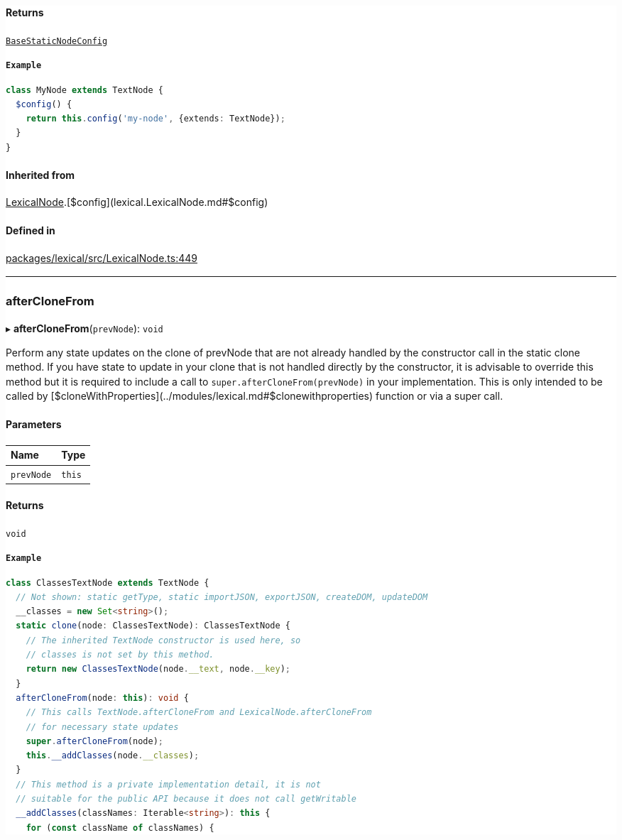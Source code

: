 #### Returns

[`BaseStaticNodeConfig`](../modules/lexical.md#basestaticnodeconfig)

**`Example`**

```ts
class MyNode extends TextNode {
  $config() {
    return this.config('my-node', {extends: TextNode});
  }
}
```

#### Inherited from

[LexicalNode](lexical.LexicalNode.md).[$config](lexical.LexicalNode.md#$config)

#### Defined in

[packages/lexical/src/LexicalNode.ts:449](https://github.com/QubitPi/lexical/tree/main/packages/lexical/src/LexicalNode.ts#L449)

___

### afterCloneFrom

▸ **afterCloneFrom**(`prevNode`): `void`

Perform any state updates on the clone of prevNode that are not already
handled by the constructor call in the static clone method. If you have
state to update in your clone that is not handled directly by the
constructor, it is advisable to override this method but it is required
to include a call to `super.afterCloneFrom(prevNode)` in your
implementation. This is only intended to be called by
[$cloneWithProperties](../modules/lexical.md#$clonewithproperties) function or via a super call.

#### Parameters

| Name | Type |
| :------ | :------ |
| `prevNode` | `this` |

#### Returns

`void`

**`Example`**

```ts
class ClassesTextNode extends TextNode {
  // Not shown: static getType, static importJSON, exportJSON, createDOM, updateDOM
  __classes = new Set<string>();
  static clone(node: ClassesTextNode): ClassesTextNode {
    // The inherited TextNode constructor is used here, so
    // classes is not set by this method.
    return new ClassesTextNode(node.__text, node.__key);
  }
  afterCloneFrom(node: this): void {
    // This calls TextNode.afterCloneFrom and LexicalNode.afterCloneFrom
    // for necessary state updates
    super.afterCloneFrom(node);
    this.__addClasses(node.__classes);
  }
  // This method is a private implementation detail, it is not
  // suitable for the public API because it does not call getWritable
  __addClasses(classNames: Iterable<string>): this {
    for (const className of classNames) {
```